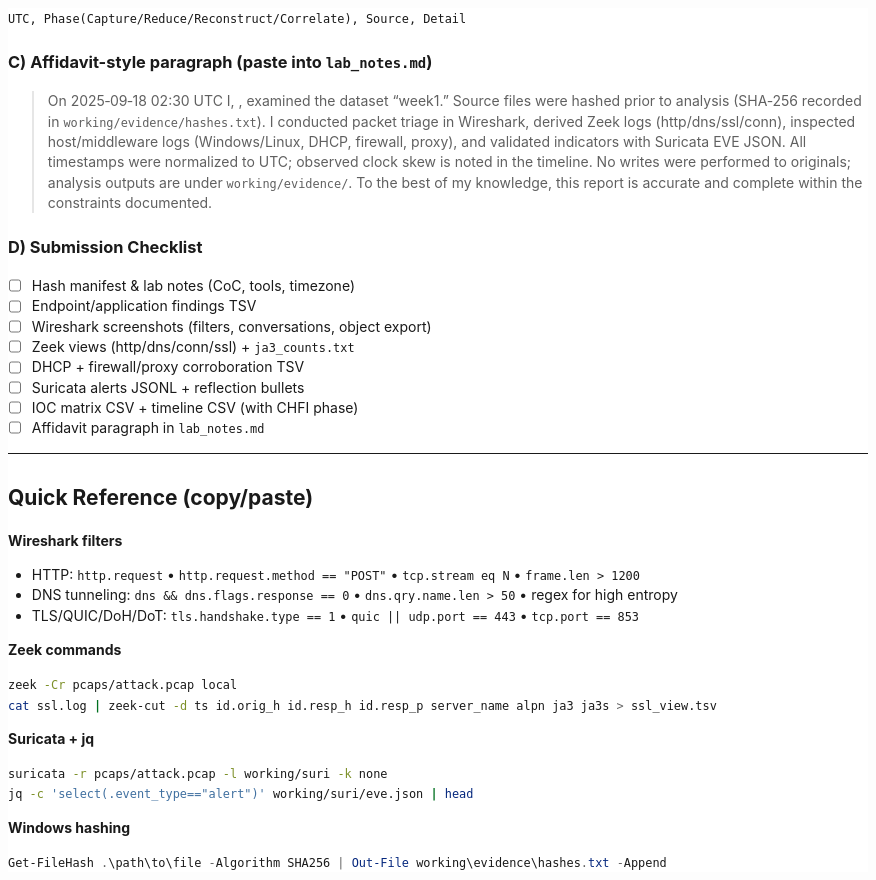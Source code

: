 ```
UTC, Phase(Capture/Reduce/Reconstruct/Correlate), Source, Detail
```

### C) Affidavit-style paragraph (paste into `lab_notes.md`)
>
> On 2025‑09‑18 02:30 UTC I, <Name>, examined the dataset “week1.” Source files were hashed prior to analysis (SHA‑256 recorded in `working/evidence/hashes.txt`). I conducted packet triage in Wireshark, derived Zeek logs (http/dns/ssl/conn), inspected host/middleware logs (Windows/Linux, DHCP, firewall, proxy), and validated indicators with Suricata EVE JSON. All timestamps were normalized to UTC; observed clock skew is noted in the timeline. No writes were performed to originals; analysis outputs are under `working/evidence/`. To the best of my knowledge, this report is accurate and complete within the constraints documented.

### D) Submission Checklist

- [ ] Hash manifest & lab notes (CoC, tools, timezone)  
- [ ] Endpoint/application findings TSV  
- [ ] Wireshark screenshots (filters, conversations, object export)  
- [ ] Zeek views (http/dns/conn/ssl) + `ja3_counts.txt`  
- [ ] DHCP + firewall/proxy corroboration TSV  
- [ ] Suricata alerts JSONL + reflection bullets  
- [ ] IOC matrix CSV + timeline CSV (with CHFI phase)  
- [ ] Affidavit paragraph in `lab_notes.md`

---

## Quick Reference (copy/paste)

**Wireshark filters**

- HTTP: `http.request` • `http.request.method == "POST"` • `tcp.stream eq N` • `frame.len > 1200`  
- DNS tunneling: `dns && dns.flags.response == 0` • `dns.qry.name.len > 50` • regex for high entropy  
- TLS/QUIC/DoH/DoT: `tls.handshake.type == 1` • `quic || udp.port == 443` • `tcp.port == 853`

**Zeek commands**

```bash
zeek -Cr pcaps/attack.pcap local
cat ssl.log | zeek-cut -d ts id.orig_h id.resp_h id.resp_p server_name alpn ja3 ja3s > ssl_view.tsv
```

**Suricata + jq**

```bash
suricata -r pcaps/attack.pcap -l working/suri -k none
jq -c 'select(.event_type=="alert")' working/suri/eve.json | head
```

**Windows hashing**

```powershell
Get-FileHash .\path\to\file -Algorithm SHA256 | Out-File working\evidence\hashes.txt -Append
```
